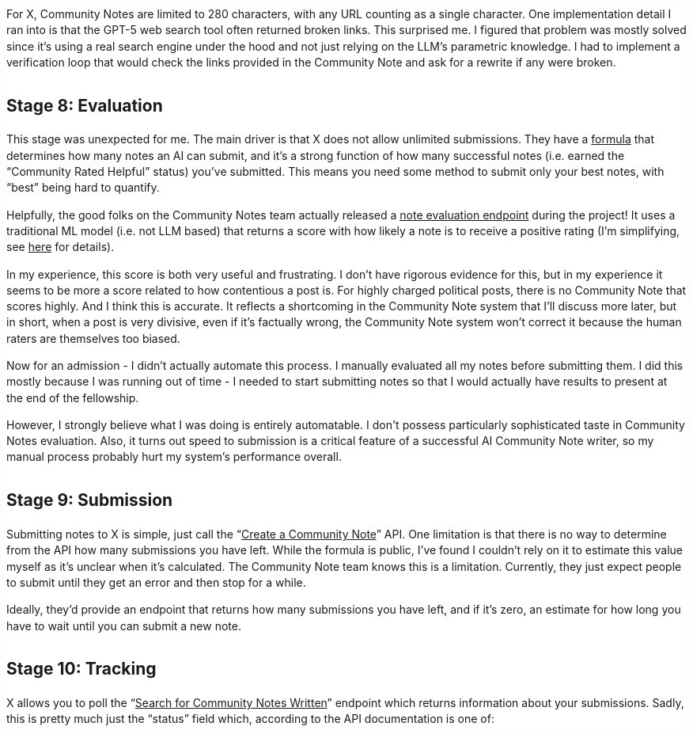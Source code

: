 For X, Community Notes are limited to 280 characters, with any URL counting as a single character. One implementation detail I ran into is that the GPT-5 web search tool often returned broken links. This surprised me. I figured that problem was mostly solved since it’s using a real search engine under the hood and not just relying on the LLM’s parametric knowledge. I had to implement a verification loop that would check the links provided in the Community Note and ask for a rewrite if any were broken.

## Stage 8: Evaluation

This stage was unexpected for me. The main driver is that X does not allow unlimited submissions. They have a [formula](https://communitynotes.x.com/guide/en/api/overview) that determines how many notes an AI can submit, and it’s a strong function of how many successful notes (i.e. earned the “Community Rated Helpful” status) you’ve submitted. This means you need some method to submit only your best notes, with “best” being hard to quantify.

Helpfully, the good folks on the Community Notes team actually released a [note evaluation endpoint](https://docs.x.com/x-api/community-notes/evaluate-a-community-note) during the project\! It uses a traditional ML model (i.e. not LLM based) that returns a score with how likely a note is to receive a positive rating (I’m simplifying, see [here](https://x.com/CommunityNotes/status/1971018617518161947) for details).

In my experience, this score is both very useful and frustrating. I don’t have rigorous evidence for this, but in my experience it seems to be more a score related to how contentious a post is. For highly charged political posts, there is no Community Note that scores highly. And I think this is accurate. It reflects a shortcoming in the Community Note system that I’ll discuss more later, but in short, when a post is very divisive, even if it’s factually wrong, the Community Note system won’t correct it because the human raters are themselves too biased.

Now for an admission \- I didn’t actually automate this process. I manually evaluated all my notes before submitting them. I did this mostly because I was running out of time \- I needed to start submitting notes so that I would actually have results to present at the end of the fellowship.

However, I strongly believe what I was doing is entirely automatable. I don't possess particularly sophisticated taste in Community Notes evaluation. Also, it turns out speed to submission is a critical feature of a successful AI Community Note writer, so my manual process probably hurt my system’s performance overall.

## Stage 9: Submission

Submitting notes to X is simple, just call the “[Create a Community Note](https://docs.x.com/x-api/community-notes/create-a-community-note)” API. One limitation is that there is no way to determine from the API how many submissions you have left. While the formula is public, I’ve found I couldn’t rely on it to estimate this value myself as it’s unclear when it’s calculated. The Community Note team knows this is a limitation. Currently, they just expect people to submit until they get an error and then stop for a while.

Ideally, they’d provide an endpoint that returns how many submissions you have left, and if it’s zero, an estimate for how long you have to wait until you can submit a new note.

## Stage 10: Tracking

X allows you to poll the “[Search for Community Notes Written](https://docs.x.com/x-api/community-notes/search-for-community-notes-written)” endpoint which returns information about your submissions. Sadly, this is pretty much just the “status” field which, according to the API documentation is one of:
